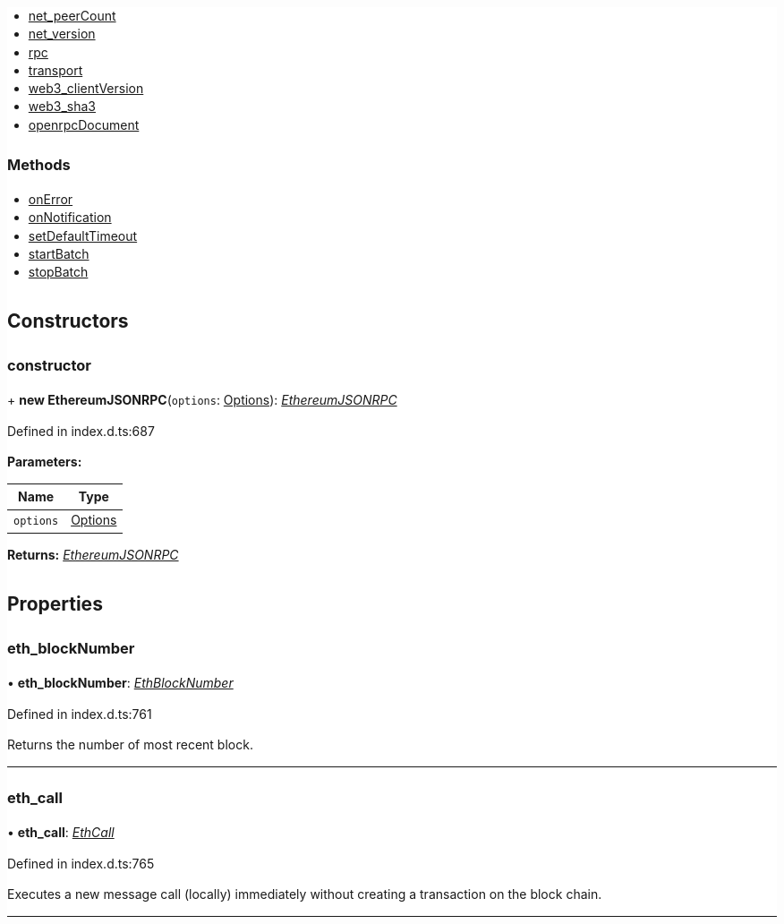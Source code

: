 - [net_peerCount](ethereumjsonrpc.md#net_peercount)
- [net_version](ethereumjsonrpc.md#net_version)
- [rpc](ethereumjsonrpc.md#rpc)
- [transport](ethereumjsonrpc.md#transport)
- [web3_clientVersion](ethereumjsonrpc.md#web3_clientversion)
- [web3_sha3](ethereumjsonrpc.md#web3_sha3)
- [openrpcDocument](ethereumjsonrpc.md#static-openrpcdocument)

### Methods

- [onError](ethereumjsonrpc.md#onerror)
- [onNotification](ethereumjsonrpc.md#onnotification)
- [setDefaultTimeout](ethereumjsonrpc.md#setdefaulttimeout)
- [startBatch](ethereumjsonrpc.md#startbatch)
- [stopBatch](ethereumjsonrpc.md#stopbatch)

## Constructors

### constructor

\+ **new EthereumJSONRPC**(`options`: [Options](../interfaces/options.md)): _[EthereumJSONRPC](ethereumjsonrpc.md)_

Defined in index.d.ts:687

**Parameters:**

| Name      | Type                                |
| --------- | ----------------------------------- |
| `options` | [Options](../interfaces/options.md) |

**Returns:** _[EthereumJSONRPC](ethereumjsonrpc.md)_

## Properties

### eth_blockNumber

• **eth_blockNumber**: _[EthBlockNumber](../README.md#ethblocknumber)_

Defined in index.d.ts:761

Returns the number of most recent block.

---

### eth_call

• **eth_call**: _[EthCall](../README.md#ethcall)_

Defined in index.d.ts:765

Executes a new message call (locally) immediately without creating a transaction on the block chain.

---